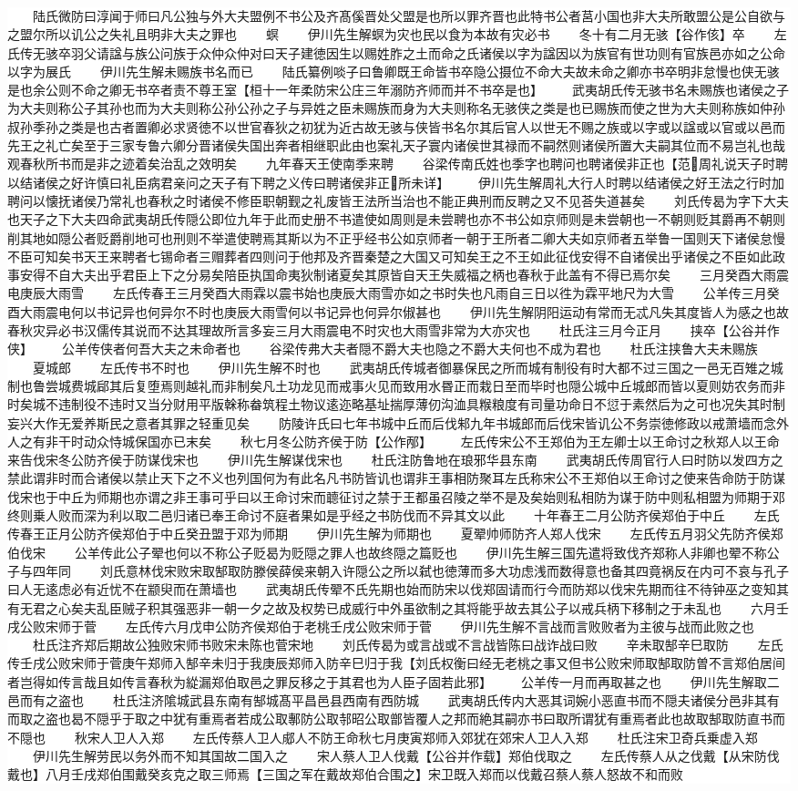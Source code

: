 　　陆氏微防曰淳闻于师曰凡公独与外大夫盟例不书公及齐髙傒晋处父盟是也所以罪齐晋也此特书公者莒小国也非大夫所敢盟公是公自欲与之盟尔所以讥公之失礼且明非大夫之罪也
　　螟
　　伊川先生解螟为灾也民以食为本故有灾必书
　　冬十有二月无骇【谷作侅】卒
　　左氏传无骇卒羽父请諡与族公问族于众仲众仲对曰天子建徳因生以赐姓胙之土而命之氏诸侯以字为諡因以为族官有世功则有官族邑亦如之公命以字为展氏
　　伊川先生解未赐族书名而已
　　陆氏纂例啖子曰鲁卿既王命皆书卒隐公摄位不命大夫故未命之卿亦书卒明非怠慢也侠无骇是也余公则不命之卿无书卒者责不尊王室【桓十一年柔防宋公庄三年溺防齐师而并不书卒是也】
　　武夷胡氏传无骇书名未赐族也诸侯之子为大夫则称公子其孙也而为大夫则称公孙公孙之子与异姓之臣未赐族而身为大夫则称名无骇侠之类是也已赐族而使之世为大夫则称族如仲孙叔孙季孙之类是也古者置卿必求贤徳不以世官春狄之初犹为近古故无骇与侠皆书名尔其后官人以世无不赐之族或以字或以諡或以官或以邑而先王之礼亡矣至于三家专鲁六卿分晋诸侯失国出奔者相继职此由也案礼天子寰内诸侯世其禄而不嗣然则诸侯所置大夫嗣其位而不易岂礼也哉观春秋所书而是非之迹着矣治乱之效明矣
　　九年春天王使南季来聘
　　谷梁传南氏姓也季字也聘问也聘诸侯非正也【范周礼说天子时聘以结诸侯之好许慎曰礼臣病君亲问之天子有下聘之义传曰聘诸侯非正所未详】
　　伊川先生解周礼大行人时聘以结诸侯之好王法之行时加聘问以懐抚诸侯乃常礼也春秋之时诸侯不修臣职朝觐之礼废皆王法所当治也不能正典刑而反聘之又不见荅失道甚矣
　　刘氏传曷为字下大夫也天子之下大夫四命武夷胡氏传隠公即位九年于此而史册不书遣使如周则是未尝聘也亦不书公如京师则是未尝朝也一不朝则贬其爵再不朝则削其地如隠公者贬爵削地可也刑则不举遣使聘焉其斯以为不正乎经书公如京师者一朝于王所者二卿大夫如京师者五举鲁一国则天下诸侯怠慢不臣可知矣书天王来聘者七锡命者三赗葬者四则问于他邦及齐晋秦楚之大国又可知矣王之不王如此征伐安得不自诸侯出乎诸侯之不臣如此政事安得不自大夫出乎君臣上下之分易矣陪臣执国命夷狄制诸夏矣其原皆自天王失威福之柄也春秋于此盖有不得已焉尔矣
　　三月癸酉大雨震电庚辰大雨雪
　　左氏传春王三月癸酉大雨霖以震书始也庚辰大雨雪亦如之书时失也凡雨自三日以徃为霖平地尺为大雪
　　公羊传三月癸酉大雨震电何以书记异也何异尔不时也庚辰大雨雪何以书记异也何异尔俶甚也
　　伊川先生解阴阳运动有常而无忒凡失其度皆人为感之也故春秋灾异必书汉儒传其说而不达其理故所言多妄三月大雨震电不时灾也大雨雪非常为大亦灾也
　　杜氏注三月今正月
　　挟卒【公谷并作侠】
　　公羊传侠者何吾大夫之未命者也
　　谷梁传弗大夫者隠不爵大夫也隐之不爵大夫何也不成为君也
　　杜氏注挟鲁大夫未赐族
　　夏城郎
　　左氏传书不时也
　　伊川先生解不时也
　　武夷胡氏传城者御暴保民之所而城有制役有时大都不过三国之一邑无百雉之城制也鲁尝城费城郈其后复堕焉则越礼而非制矣凡土功龙见而戒事火见而致用水昬正而栽日至而毕时也隠公城中丘城郎而皆以夏则妨农务而非时矣城不违制役不违时又当分财用平版榦称畚筑程土物议逺迩略基址揣厚薄仞沟洫具糇粮度有司量功命日不愆于素然后为之可也况失其时制妄兴大作无爱养斯民之意者其罪之轻重见矣
　　防陵许氏曰七年书城中丘而后伐邾九年书城郎而后伐宋皆讥公不务崇徳修政以戒萧墙而念外人之有非干时动众恃城保国亦已末矣
　　秋七月冬公防齐侯于防【公作邴】
　　左氏传宋公不王郑伯为王左卿士以王命讨之秋郑人以王命来告伐宋冬公防齐侯于防谋伐宋也
　　伊川先生解谋伐宋也
　　杜氏注防鲁地在琅邪华县东南
　　武夷胡氏传周官行人曰时防以发四方之禁此谓非时而合诸侯以禁止天下之不义也列国何为有此名凡书防皆讥也谓非王事相防聚耳左氏称宋公不王郑伯以王命讨之使来告命防于防谋伐宋也于中丘为师期也亦谓之非王事可乎曰以王命讨宋而聼征讨之禁于王都虽召陵之举不是及矣始则私相防为谋于防中则私相盟为师期于邓终则乗人败而深为利以取二邑归诸已奉王命讨不庭者果如是乎经之书防伐而不异其文以此
　　十年春王二月公防齐侯郑伯于中丘
　　左氏传春王正月公防齐侯郑伯于中丘癸丑盟于邓为师期
　　伊川先生解为师期也
　　夏翚帅师防齐人郑人伐宋
　　左氏传五月羽父先防齐侯郑伯伐宋
　　公羊传此公子翚也何以不称公子贬曷为贬隠之罪人也故终隠之篇贬也
　　伊川先生解三国先遣将致伐齐郑称人非卿也翚不称公子与四年同
　　刘氏意林伐宋败宋取郜取防滕侯薛侯来朝入许隠公之所以弑也徳薄而多大功虑浅而数得意也备其四竟祸反在内可不哀与孔子曰人无逺虑必有近忧不在颛臾而在萧墙也
　　武夷胡氏传翚不氏先期也始而防宋以伐郑固请而行今而防郑以伐宋先期而往不待钟巫之变知其有无君之心矣夫乱臣贼子积其强恶非一朝一夕之故及权势已成威行中外虽欲制之其将能乎故去其公子以戒兵柄下移制之于未乱也
　　六月壬戌公败宋师于菅
　　左氏传六月戊申公防齐侯郑伯于老桃壬戌公败宋师于菅
　　伊川先生解不言战而言败败者为主彼与战而此败之也
　　杜氏注齐郑后期故公独败宋师书败宋未陈也菅宋地
　　刘氏传曷为或言战或不言战皆陈曰战诈战曰败
　　辛未取郜辛巳取防
　　左氏传壬戌公败宋师于菅庚午郑师入郜辛未归于我庚辰郑师入防辛巳归于我【刘氏权衡曰经无老桃之事又但书公败宋师取郜取防曽不言郑伯居间者岂得如传言哉且如传言春秋为緃漏郑伯取邑之罪反移之于其君也为人臣子固若此邪】
　　公羊传一月而再取甚之也
　　伊川先生解取二邑而有之盗也
　　杜氏注济隂城武县东南有郜城髙平昌邑县西南有西防城
　　武夷胡氏传内大恶其词婉小恶直书而不隠夫诸侯分邑非其有而取之盗也曷不隠乎于取之中犹有重焉者若成公取鄟防公取邿昭公取鄫皆覆人之邦而絶其嗣亦书曰取所谓犹有重焉者此也故取郜取防直书而不隠也
　　秋宋人卫人入郑
　　左氏传蔡人卫人郕人不防王命秋七月庚寅郑师入郊犹在郊宋人卫人入郑
　　杜氏注宋卫奇兵乗虚入郑
　　伊川先生解劳民以务外而不知其国故二国入之
　　宋人蔡人卫人伐戴【公谷并作载】郑伯伐取之
　　左氏传蔡人从之伐戴【从宋防伐戴也】八月壬戌郑伯围戴癸亥克之取三师焉【三国之军在戴故郑伯合围之】宋卫既入郑而以伐戴召蔡人蔡人怒故不和而败